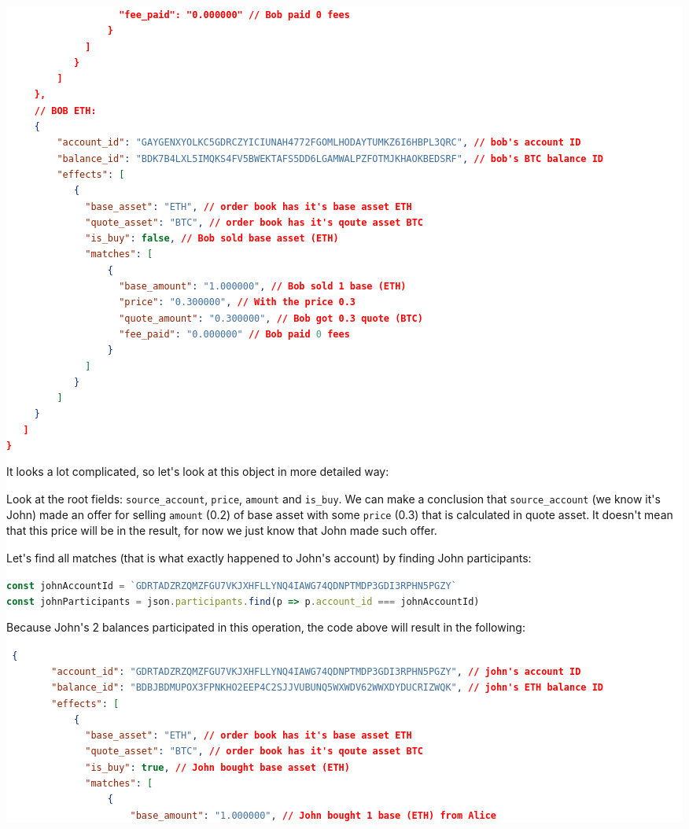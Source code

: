 ```json
                    "fee_paid": "0.000000" // Bob paid 0 fees
                  }
              ]
            }
         ]
     },
     // BOB ETH:
     {
         "account_id": "GAYGENXYOLKC5GDRCZYICIUNAH4772FGOMLHODAYTUMKZ6I6HBPL3QRC", // bob's account ID
         "balance_id": "BDK7B4LXL5IMQKS4FV5BWEKTAFS5DD6LGAMWALPZFOTMJKHAOKBEDSRF", // bob's BTC balance ID
         "effects": [
            {
              "base_asset": "ETH", // order book has it's base asset ETH
              "quote_asset": "BTC", // order book has it's qoute asset BTC
              "is_buy": false, // Bob sold base asset (ETH)
              "matches": [
                  {
                    "base_amount": "1.000000", // Bob sold 1 base (ETH)
                    "price": "0.300000", // With the price 0.3
                    "quote_amount": "0.300000", // Bob got 0.3 quote (BTC)
                    "fee_paid": "0.000000" // Bob paid 0 fees
                  }
              ]
            }
         ]
     }
   ]
}
```

It looks a lot complicated, so let's look at this object in more detailed way:

Look at the root fields: `source_account`, `price`, `amount` and `is_buy`. We can make a conclusion 
that `source_account` (we know it's John) made an offer for selling `amount` (0.2) of base asset with some 
`price` (0.3) that is calculated in quote asset. It doesn't mean that this price will be in the result, for 
now we just know that John made such offer.

Let's find all matches (that is what exactly happened to John's account) by finding John participants:

```javascript
const johnAccountId = `GDRTADZRZQMZFGU7VKJXHFLLYNQ4IAWG74QDNPTMDP3GDI3RPHN5PGZY`
const johnParticipants = json.participants.find(p => p.account_id === johnAccountId)
```

Because John's 2 balances participated in this operation, the code above will result in the following:

```json
 {
        "account_id": "GDRTADZRZQMZFGU7VKJXHFLLYNQ4IAWG74QDNPTMDP3GDI3RPHN5PGZY", // john's account ID
        "balance_id": "BDBJBDMUPOX3FPNKHO2EEP4C2SJJVUBUNQ5WXWDV62WWXDYDUCRIZWQK", // john's ETH balance ID
        "effects": [
            {
              "base_asset": "ETH", // order book has it's base asset ETH
              "quote_asset": "BTC", // order book has it's qoute asset BTC
              "is_buy": true, // John bought base asset (ETH)
              "matches": [
                  {
                      "base_amount": "1.000000", // John bought 1 base (ETH) from Alice
```